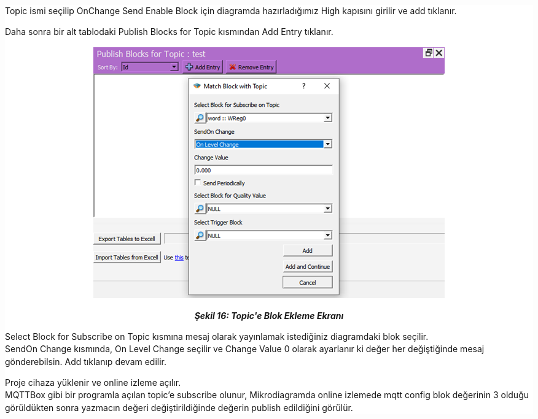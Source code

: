 </center>

Topic ismi seçilip OnChange Send Enable Block için diagramda hazırladığımız High kapısını girilir ve add tıklanır.

Daha sonra bir alt tablodaki Publish Blocks for Topic kısmından Add Entry tıklanır.

<center>

![mqtt_16](/img/mqtt_16.png)
***<center>Şekil 16: Topic'e Blok Ekleme Ekranı</center>***

</center>

Select Block for Subscribe on Topic kısmına mesaj olarak yayınlamak istediğiniz diagramdaki blok seçilir.          
SendOn Change kısmında, On Level Change seçilir ve Change Value 0 olarak ayarlanır ki değer her değiştiğinde mesaj gönderebilsin. Add tıklanıp devam edilir.

Proje cihaza yüklenir ve online izleme açılır.        
MQTTBox gibi bir programla açılan topic’e subscribe olunur, Mikrodiagramda online izlemede mqtt config blok değerinin 3 olduğu görüldükten sonra yazmacın değeri değiştirildiğinde değerin publish edildiğini görülür.

<center>
